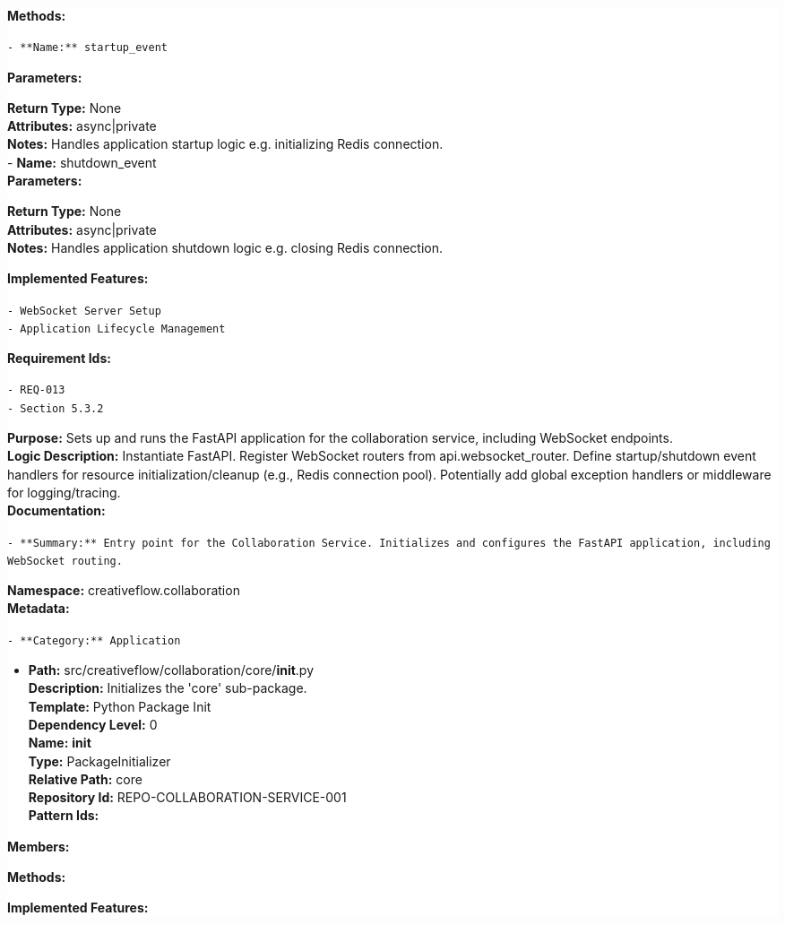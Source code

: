 **Methods:**
    
    - **Name:** startup_event  
**Parameters:**
    
    
**Return Type:** None  
**Attributes:** async|private  
**Notes:** Handles application startup logic e.g. initializing Redis connection.  
    - **Name:** shutdown_event  
**Parameters:**
    
    
**Return Type:** None  
**Attributes:** async|private  
**Notes:** Handles application shutdown logic e.g. closing Redis connection.  
    
**Implemented Features:**
    
    - WebSocket Server Setup
    - Application Lifecycle Management
    
**Requirement Ids:**
    
    - REQ-013
    - Section 5.3.2
    
**Purpose:** Sets up and runs the FastAPI application for the collaboration service, including WebSocket endpoints.  
**Logic Description:** Instantiate FastAPI. Register WebSocket routers from api.websocket_router. Define startup/shutdown event handlers for resource initialization/cleanup (e.g., Redis connection pool). Potentially add global exception handlers or middleware for logging/tracing.  
**Documentation:**
    
    - **Summary:** Entry point for the Collaboration Service. Initializes and configures the FastAPI application, including WebSocket routing.
    
**Namespace:** creativeflow.collaboration  
**Metadata:**
    
    - **Category:** Application
    
- **Path:** src/creativeflow/collaboration/core/__init__.py  
**Description:** Initializes the 'core' sub-package.  
**Template:** Python Package Init  
**Dependency Level:** 0  
**Name:** __init__  
**Type:** PackageInitializer  
**Relative Path:** core  
**Repository Id:** REPO-COLLABORATION-SERVICE-001  
**Pattern Ids:**
    
    
**Members:**
    
    
**Methods:**
    
    
**Implemented Features:**
    